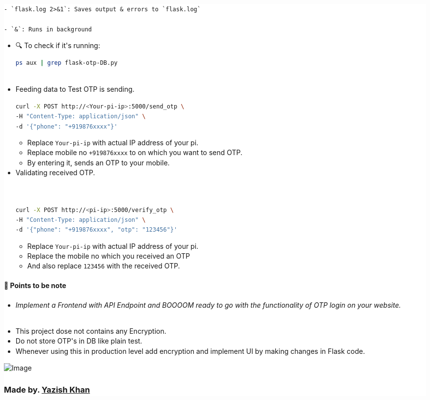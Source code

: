     - `flask.log 2>&1`: Saves output & errors to `flask.log`

    - `&`: Runs in background
      
- 🔍 To check if it's running:
    ````bash
    ps aux | grep flask-otp-DB.py
    ````
    <br/>
- Feeding data to Test OTP is sending.
    ````bash
    curl -X POST http://<Your-pi-ip>:5000/send_otp \
    -H "Content-Type: application/json" \
    -d '{"phone": "+919876xxxx"}'
    ````
    - Replace `Your-pi-ip` with actual IP address of your pi.
    - Replace mobile no `+919876xxxx` to on which you want to send OTP.
    - By entering it, sends an OTP to your mobile.
- Validating received OTP.
    ````bash

    
    curl -X POST http://<pi-ip>:5000/verify_otp \
    -H "Content-Type: application/json" \
    -d '{"phone": "+919876xxxx", "otp": "123456"}'
    ````
    - Replace `Your-pi-ip` with actual IP address of your pi.
    - Replace the mobile no which you received an OTP
    - And also replace `123456` with the received OTP.
   

#### 📝 Points to be note
- ###### Implement a Frontend with API Endpoint and BOOOOM ready to go with the functionality of OTP login on your website.
- This project dose not contains any Encryption.
- Do not store OTP's in DB like plain test.
- Whenever using this in production level add encryption and implement UI by making changes in Flask code.

![Image](https://github.com/user-attachments/assets/eee253b5-5701-45e2-a5d9-529d408c788a)

### Made by. [Yazish Khan](https://www.linkedin.com/in/yazish-khan-3634752b7?utm_source=share&utm_campaign=share_via&utm_content=profile&utm_medium=android_app)
